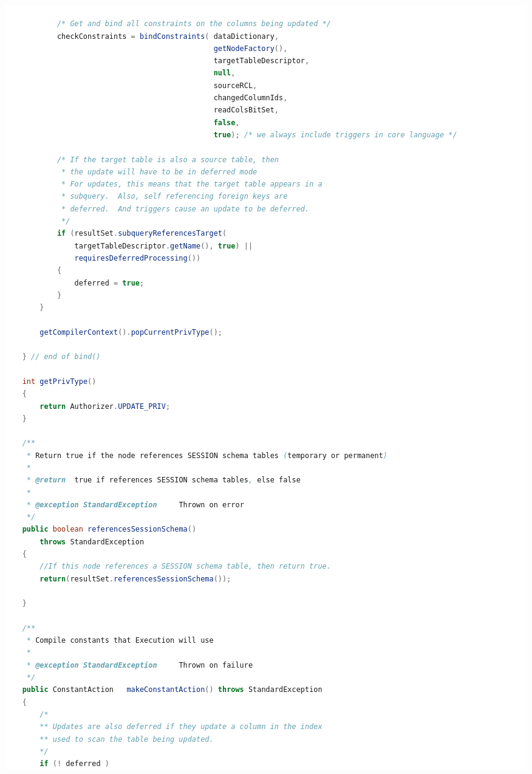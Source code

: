 ```java

            /* Get and bind all constraints on the columns being updated */
            checkConstraints = bindConstraints( dataDictionary,
                                                getNodeFactory(),
                                                targetTableDescriptor,
                                                null,
                                                sourceRCL,
                                                changedColumnIds,
                                                readColsBitSet,
                                                false,
                                                true); /* we always include triggers in core language */

            /* If the target table is also a source table, then
             * the update will have to be in deferred mode
             * For updates, this means that the target table appears in a
             * subquery.  Also, self referencing foreign keys are
             * deferred.  And triggers cause an update to be deferred.
             */
            if (resultSet.subqueryReferencesTarget(
                targetTableDescriptor.getName(), true) ||
                requiresDeferredProcessing())
            {
                deferred = true;
            }
        }

		getCompilerContext().popCurrentPrivType();		

	} // end of bind()

	int getPrivType()
	{
		return Authorizer.UPDATE_PRIV;
	}

	/**
	 * Return true if the node references SESSION schema tables (temporary or permanent)
	 *
	 * @return	true if references SESSION schema tables, else false
	 *
	 * @exception StandardException		Thrown on error
	 */
	public boolean referencesSessionSchema()
		throws StandardException
	{
		//If this node references a SESSION schema table, then return true. 
		return(resultSet.referencesSessionSchema());

	}

	/**
	 * Compile constants that Execution will use
	 *
	 * @exception StandardException		Thrown on failure
	 */
	public ConstantAction	makeConstantAction() throws StandardException
	{
		/*
		** Updates are also deferred if they update a column in the index
		** used to scan the table being updated.
		*/
		if (! deferred )
```